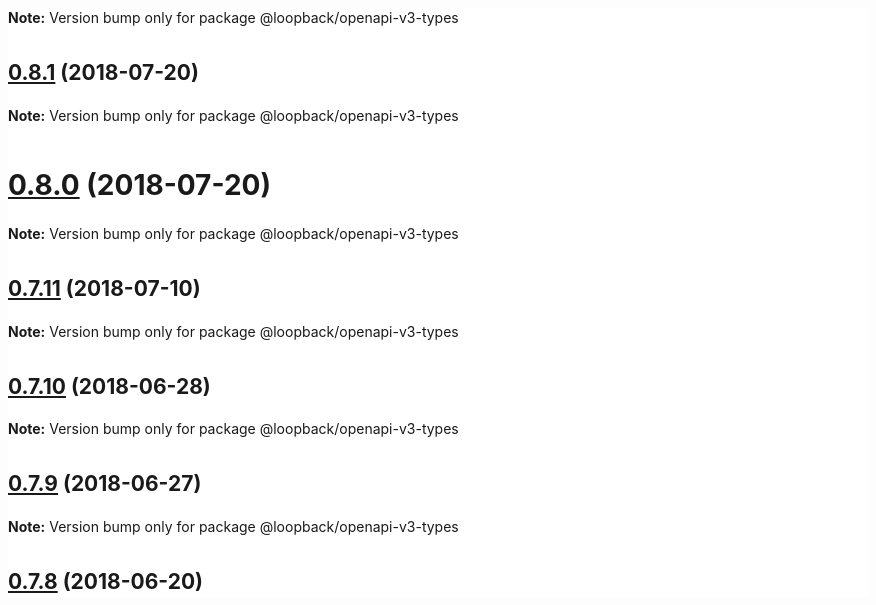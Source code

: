

**Note:** Version bump only for package @loopback/openapi-v3-types

<a name="0.8.1"></a>
## [0.8.1](https://github.com/strongloop/loopback-next/compare/@loopback/openapi-v3-types@0.8.0...@loopback/openapi-v3-types@0.8.1) (2018-07-20)




**Note:** Version bump only for package @loopback/openapi-v3-types

<a name="0.8.0"></a>
# [0.8.0](https://github.com/strongloop/loopback-next/compare/@loopback/openapi-v3-types@0.7.11...@loopback/openapi-v3-types@0.8.0) (2018-07-20)




**Note:** Version bump only for package @loopback/openapi-v3-types

<a name="0.7.11"></a>
## [0.7.11](https://github.com/strongloop/loopback-next/compare/@loopback/openapi-v3-types@0.7.10...@loopback/openapi-v3-types@0.7.11) (2018-07-10)




**Note:** Version bump only for package @loopback/openapi-v3-types

<a name="0.7.10"></a>
## [0.7.10](https://github.com/strongloop/loopback-next/compare/@loopback/openapi-v3-types@0.7.9...@loopback/openapi-v3-types@0.7.10) (2018-06-28)




**Note:** Version bump only for package @loopback/openapi-v3-types

<a name="0.7.9"></a>
## [0.7.9](https://github.com/strongloop/loopback-next/compare/@loopback/openapi-v3-types@0.7.8...@loopback/openapi-v3-types@0.7.9) (2018-06-27)




**Note:** Version bump only for package @loopback/openapi-v3-types

<a name="0.7.8"></a>
## [0.7.8](https://github.com/strongloop/loopback-next/compare/@loopback/openapi-v3-types@0.7.7...@loopback/openapi-v3-types@0.7.8) (2018-06-20)
